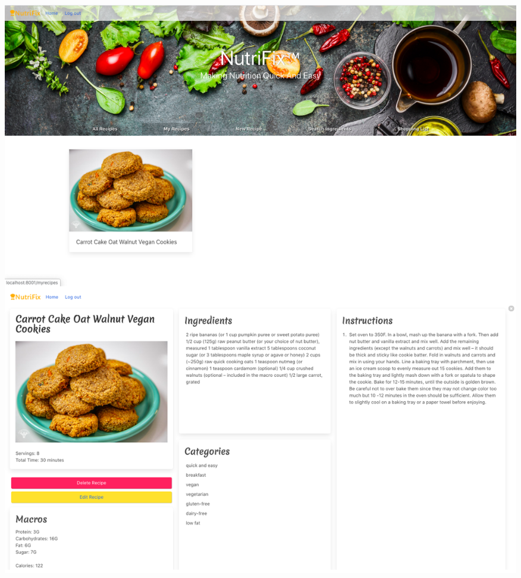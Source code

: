 ![My-recipes](frontend/src/images/my-recipes.png)
![My-recipe](frontend/src/images/edit-delete-recipe.png)
